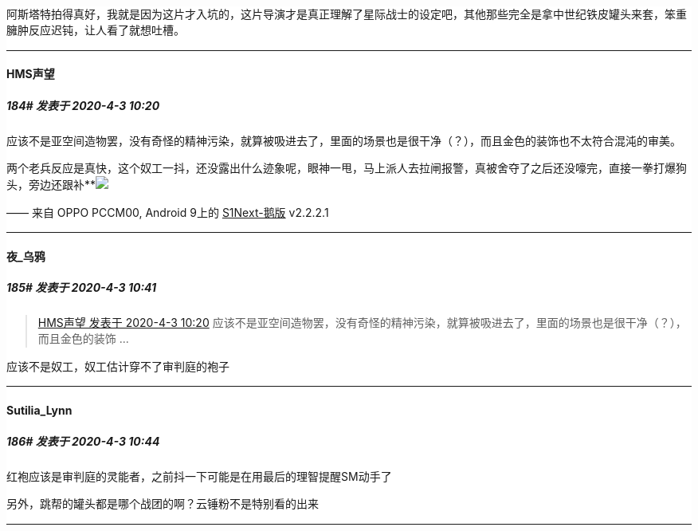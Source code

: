 


阿斯塔特拍得真好，我就是因为这片才入坑的，这片导演才是真正理解了星际战士的设定吧，其他那些完全是拿中世纪铁皮罐头来套，笨重臃肿反应迟钝，让人看了就想吐槽。







-----

####  HMS声望  
##### 184#       发表于 2020-4-3 10:20




应该不是亚空间造物罢，没有奇怪的精神污染，就算被吸进去了，里面的场景也是很干净（？），而且金色的装饰也不太符合混沌的审美。

两个老兵反应是真快，这个奴工一抖，还没露出什么迹象呢，眼神一甩，马上派人去拉闸报警，真被舍夺了之后还没嚎完，直接一拳打爆狗头，旁边还跟补**<img src="https://static.saraba1st.com/image/smiley/face2017/009.gif" referrerpolicy="no-referrer">

—— 来自 OPPO PCCM00, Android 9上的 [S1Next-鹅版](https://github.com/ykrank/S1-Next/releases) v2.2.2.1







-----

####  夜_乌鸦  
##### 185#       发表于 2020-4-3 10:41



<blockquote><a href="httphttps://bbs.saraba1st.com/2b/forum.php?mod=redirect&amp;goto=findpost&amp;pid=46964181&amp;ptid=1839821" target="_blank">HMS声望 发表于 2020-4-3 10:20</a>
应该不是亚空间造物罢，没有奇怪的精神污染，就算被吸进去了，里面的场景也是很干净（？），而且金色的装饰 ...</blockquote>
应该不是奴工，奴工估计穿不了审判庭的袍子







-----

####  Sutilia_Lynn  
##### 186#       发表于 2020-4-3 10:44




红袍应该是审判庭的灵能者，之前抖一下可能是在用最后的理智提醒SM动手了


另外，跳帮的罐头都是哪个战团的啊？云锤粉不是特别看的出来







-----
